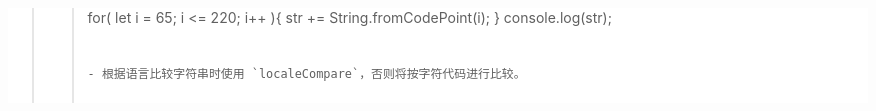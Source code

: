 >  >   for( let i = 65; i <= 220; i++ ){
>  >       str += String.fromCodePoint(i);
>  >   }
>  >   console.log(str);
>  >   ```
>  >
>  > - 根据语言比较字符串时使用 `localeCompare`，否则将按字符代码进行比较。
>  >
>  > 

